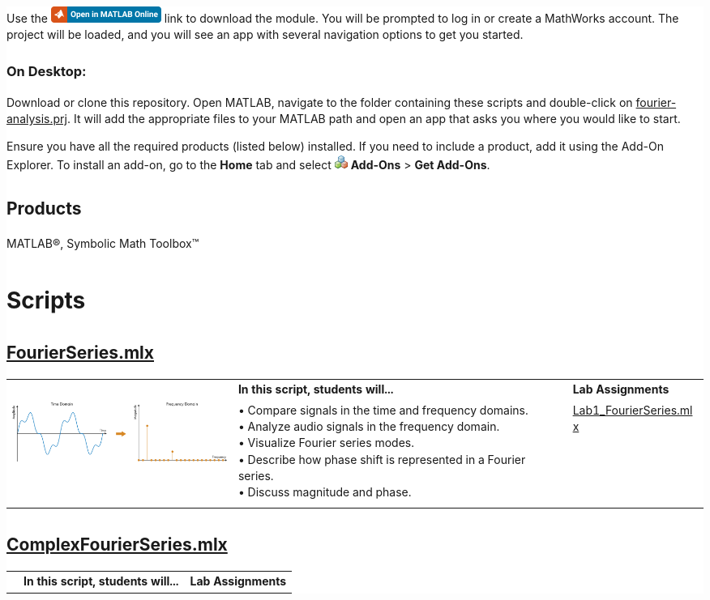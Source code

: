 Use the [<img src="Images/image_1.png" width="136" alt="image_1.png">](https://matlab.mathworks.com/open/github/v1?repo=MathWorks-Teaching-Resources/Fourier-Analysis&project=fourier-analysis.prj&file=README.mlx) link to download the module. You will be prompted to log in or create a MathWorks account. The project will be loaded, and you will see an app with several navigation options to get you started.

### **On Desktop:**

Download or clone this repository. Open MATLAB, navigate to the folder containing these scripts and double\-click on [fourier\-analysis.prj](https://matlab.mathworks.com/open/github/v1?repo=MathWorks-Teaching-Resources/Fourier-Analysis&project=fourier-analysis.prj&file=README.mlx). It will add the appropriate files to your MATLAB path and open an app that asks you where you would like to start. 


Ensure you have all the required products (listed below) installed. If you need to include a product, add it using the Add\-On Explorer. To install an add\-on, go to the **Home** tab and select  <img src="Images/image_2.png" width="16" alt="image_2.png"> **Add-Ons** > **Get Add-Ons**. 


## Products

MATLAB®, Symbolic Math Toolbox™


# Scripts
## [**FourierSeries.mlx**](https://matlab.mathworks.com/open/github/v1?repo=MathWorks-Teaching-Resources/Fourier-Analysis&project=fourier-analysis.prj&file=Scripts/FourierSeries.mlx)
|      |      |      |
| :-- | :-- | :-- |
|  | **In this script, students will...** <br>  | **Lab Assignments** <br>   |
| <img src="Images/FourierSeriesCover2.png" width="267" alt="FourierSeriesCover2.png"> <br>  | $\bullet$ Compare signals in the time and frequency domains. <br> $\bullet$ Analyze audio signals in the frequency domain. <br> $\bullet$ Visualize Fourier series modes. <br> $\bullet$ Describe how phase shift is represented in a Fourier series. <br> $\bullet$ Discuss magnitude and phase. <br>  | [Lab1\_FourierSeries.mlx](https://matlab.mathworks.com/open/github/v1?repo=MathWorks-Teaching-Resources/Fourier-Analysis&project=fourier-analysis.prj&file=Scripts/Lab1_FourierSeries.mlx) <br>   |
|      |      |       |

## [**ComplexFourierSeries.mlx**](https://matlab.mathworks.com/open/github/v1?repo=MathWorks-Teaching-Resources/Fourier-Analysis&project=fourier-analysis.prj&file=Scripts/ComplexFourierSeries.mlx)
|      |      |      |
| :-- | :-- | :-- |
|  | **In this script, students will...** <br>  | **Lab Assignments** <br>   |
